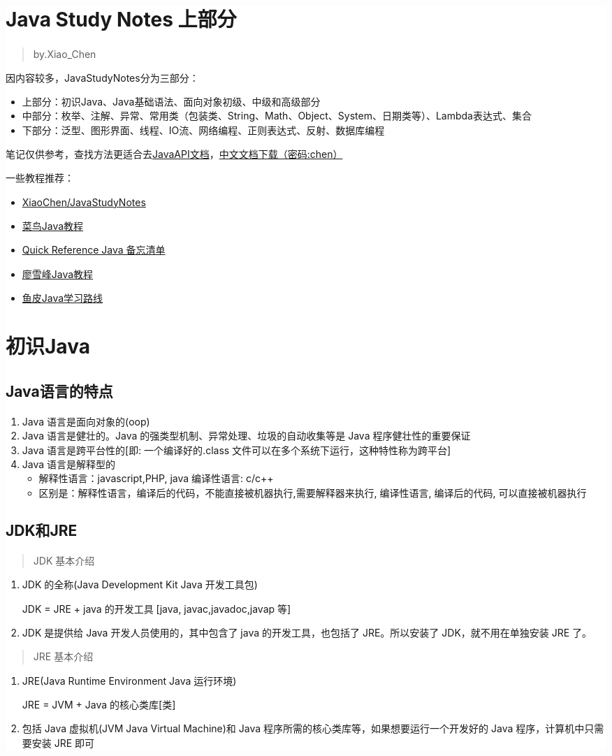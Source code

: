 # Java Study Notes 上部分

> by.Xiao_Chen

因内容较多，JavaStudyNotes分为三部分：

- 上部分：初识Java、Java基础语法、面向对象初级、中级和高级部分
- 中部分：枚举、注解、异常、常用类（包装类、String、Math、Object、System、日期类等）、Lambda表达式、集合
- 下部分：泛型、图形界面、线程、IO流、网络编程、正则表达式、反射、数据库编程

笔记仅供参考，查找方法更适合去[JavaAPI文档](https://docs.oracle.com/javase/8/docs/api/)，[中文文档下载（密码:chen）](https://wwxg.lanzoub.com/b02pzrdha) 

一些教程推荐：

- [XiaoChen/JavaStudyNotes](https://gitee.com/gitee-xiaochen/java-study-notes/blob/master/JavaNotes.md)

- [菜鸟Java教程](https://www.runoob.com/java/java-tutorial.html)

- [Quick Reference Java 备忘清单](http://bbs.laoleng.vip/reference/docs/java.html)

- [廖雪峰Java教程](https://www.liaoxuefeng.com/wiki/1252599548343744)

- [鱼皮Java学习路线](https://luxian.yupi.icu/#/roadmap/Java%E5%AD%A6%E4%B9%A0%E8%B7%AF%E7%BA%BF)

# 初识Java

## Java语言的特点

1. Java 语言是面向对象的(oop)
2. Java 语言是健壮的。Java 的强类型机制、异常处理、垃圾的自动收集等是 Java 程序健壮性的重要保证
3. Java 语言是跨平台性的[即: 一个编译好的.class 文件可以在多个系统下运行，这种特性称为跨平台] 
4. Java 语言是解释型的
   - 解释性语言：javascript,PHP, java 编译性语言: c/c++
   - 区别是：解释性语言，编译后的代码，不能直接被机器执行,需要解释器来执行, 编译性语言, 编译后的代码, 可以直接被机器执行



## JDK和JRE

> JDK 基本介绍 

1. JDK 的全称(Java Development Kit Java 开发工具包) 

   JDK = JRE + java 的开发工具 [java, javac,javadoc,javap 等] 

2. JDK 是提供给 Java 开发人员使用的，其中包含了 java 的开发工具，也包括了 JRE。所以安装了 JDK，就不用在单独安装 JRE 了。

> JRE 基本介绍 

1. JRE(Java Runtime Environment Java 运行环境) 

   JRE = JVM + Java 的核心类库[类] 

2. 包括 Java 虚拟机(JVM Java Virtual Machine)和 Java 程序所需的核心类库等，如果想要运行一个开发好的 Java 程序，计算机中只需要安装 JRE 即可
